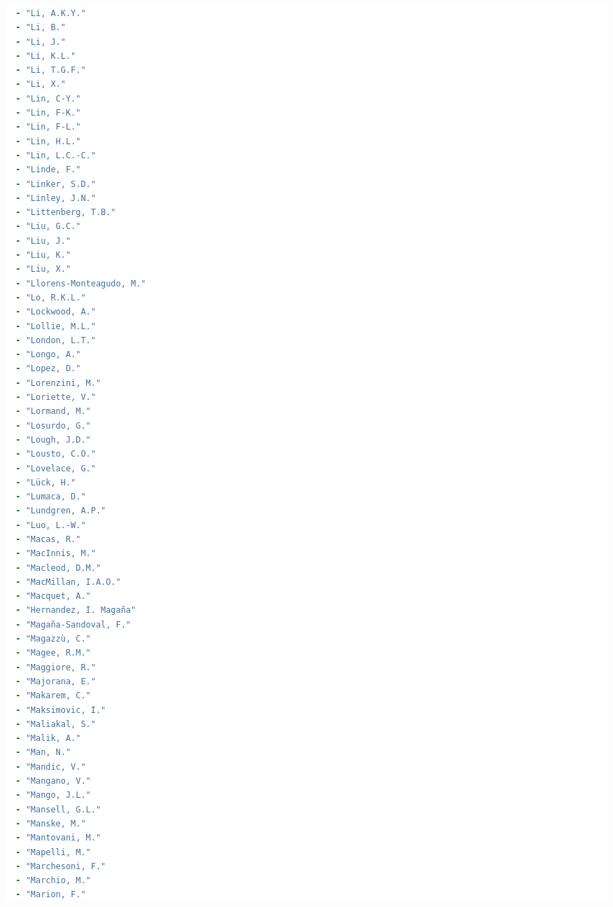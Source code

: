 ```yaml
  - "Li, A.K.Y."
  - "Li, B."
  - "Li, J."
  - "Li, K.L."
  - "Li, T.G.F."
  - "Li, X."
  - "Lin, C-Y."
  - "Lin, F-K."
  - "Lin, F-L."
  - "Lin, H.L."
  - "Lin, L.C.-C."
  - "Linde, F."
  - "Linker, S.D."
  - "Linley, J.N."
  - "Littenberg, T.B."
  - "Liu, G.C."
  - "Liu, J."
  - "Liu, K."
  - "Liu, X."
  - "Llorens-Monteagudo, M."
  - "Lo, R.K.L."
  - "Lockwood, A."
  - "Lollie, M.L."
  - "London, L.T."
  - "Longo, A."
  - "Lopez, D."
  - "Lorenzini, M."
  - "Loriette, V."
  - "Lormand, M."
  - "Losurdo, G."
  - "Lough, J.D."
  - "Lousto, C.O."
  - "Lovelace, G."
  - "Lück, H."
  - "Lumaca, D."
  - "Lundgren, A.P."
  - "Luo, L.-W."
  - "Macas, R."
  - "MacInnis, M."
  - "Macleod, D.M."
  - "MacMillan, I.A.O."
  - "Macquet, A."
  - "Hernandez, I. Magaña"
  - "Magaña-Sandoval, F."
  - "Magazzù, C."
  - "Magee, R.M."
  - "Maggiore, R."
  - "Majorana, E."
  - "Makarem, C."
  - "Maksimovic, I."
  - "Maliakal, S."
  - "Malik, A."
  - "Man, N."
  - "Mandic, V."
  - "Mangano, V."
  - "Mango, J.L."
  - "Mansell, G.L."
  - "Manske, M."
  - "Mantovani, M."
  - "Mapelli, M."
  - "Marchesoni, F."
  - "Marchio, M."
  - "Marion, F."
```